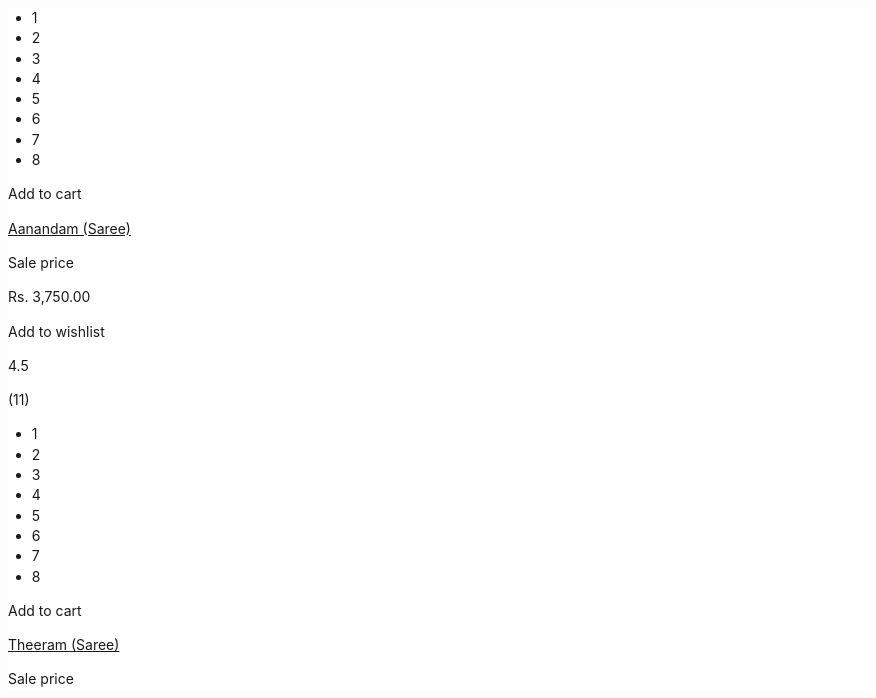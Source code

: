 [](/products/aanandam)

[](/products/aanandam)

[](/products/aanandam)

- 1
- 2
- 3
- 4
- 5
- 6
- 7
- 8

Add to cart

[Aanandam (Saree)](/products/aanandam)

Sale price

Rs. 3,750.00

Add to wishlist

4.5

(11)

[](/products/theeram)

[](/products/theeram)

[](/products/theeram)

[](/products/theeram)

[](/products/theeram)

[](/products/theeram)

[](/products/theeram)

[](/products/theeram)

[](/products/theeram)

- 1
- 2
- 3
- 4
- 5
- 6
- 7
- 8

Add to cart

[Theeram (Saree)](/products/theeram)

Sale price
